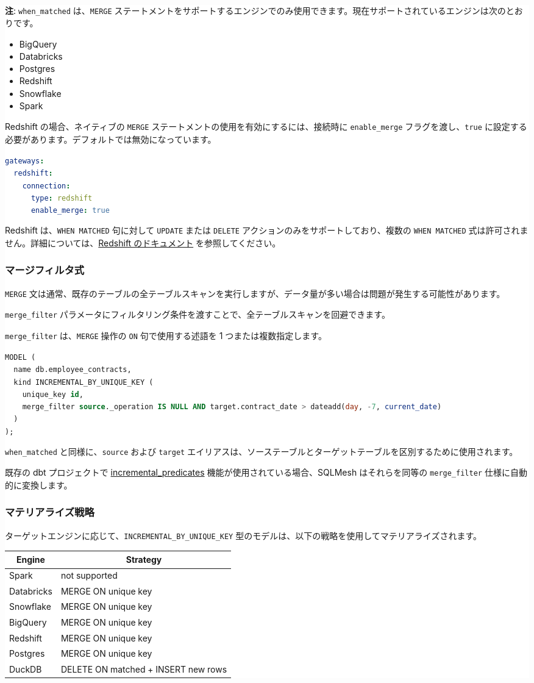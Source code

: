 **注**: `when_matched` は、`MERGE` ステートメントをサポートするエンジンでのみ使用できます。現在サポートされているエンジンは次のとおりです。

* BigQuery
* Databricks
* Postgres
* Redshift
* Snowflake
* Spark

Redshift の場合、ネイティブの `MERGE` ステートメントの使用を有効にするには、接続時に `enable_merge` フラグを渡し、`true` に設定する必要があります。デフォルトでは無効になっています。

```yaml linenums="1"
gateways:
  redshift:
    connection:
      type: redshift
      enable_merge: true
```

Redshift は、`WHEN MATCHED` 句に対して `UPDATE` または `DELETE` アクションのみをサポートしており、複数の `WHEN MATCHED` 式は許可されません。詳細については、[Redshift のドキュメント](https://docs.aws.amazon.com/redshift/latest/dg/r_MERGE.html#r_MERGE-parameters) を参照してください。

### マージフィルタ式

`MERGE` 文は通常、既存のテーブルの全テーブルスキャンを実行しますが、データ量が多い場合は問題が発生する可能性があります。

`merge_filter` パラメータにフィルタリング条件を渡すことで、全テーブルスキャンを回避できます。

`merge_filter` は、`MERGE` 操作の `ON` 句で使用する述語を 1 つまたは複数指定します。

```sql linenums="1" hl_lines="5"
MODEL (
  name db.employee_contracts,
  kind INCREMENTAL_BY_UNIQUE_KEY (
    unique_key id,
    merge_filter source._operation IS NULL AND target.contract_date > dateadd(day, -7, current_date)
  )
);
```

`when_matched` と同様に、`source` および `target` エイリアスは、ソーステーブルとターゲットテーブルを区別するために使用されます。

既存の dbt プロジェクトで [incremental_predicates](https://docs.getdbt.com/docs/build/incremental-strategy#about-incremental_predicates) 機能が使用されている場合、SQLMesh はそれらを同等の `merge_filter` 仕様に自動的に変換します。

### マテリアライズ戦略

ターゲットエンジンに応じて、`INCREMENTAL_BY_UNIQUE_KEY` 型のモデルは、以下の戦略を使用してマテリアライズされます。

| Engine     | Strategy                            |
|------------|-------------------------------------|
| Spark      | not supported                       |
| Databricks | MERGE ON unique key                 |
| Snowflake  | MERGE ON unique key                 |
| BigQuery   | MERGE ON unique key                 |
| Redshift   | MERGE ON unique key                 |
| Postgres   | MERGE ON unique key                 |
| DuckDB     | DELETE ON matched + INSERT new rows |
